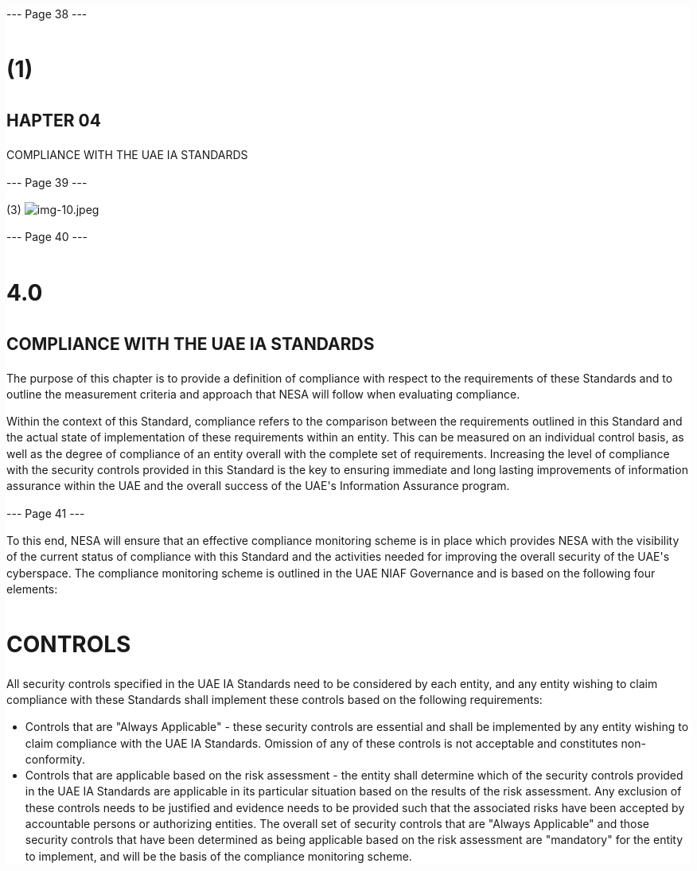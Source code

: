 --- Page 38 ---

# (1) 

## HAPTER 04

COMPLIANCE WITH THE UAE IA STANDARDS

--- Page 39 ---

(3)
![img-10.jpeg](img-10.jpeg)

--- Page 40 ---

# 4.0 

## COMPLIANCE WITH THE UAE IA STANDARDS

The purpose of this chapter is to provide a definition of compliance with respect to the requirements of these Standards and to outline the measurement criteria and approach that NESA will follow when evaluating compliance.

Within the context of this Standard, compliance refers to the comparison between the requirements outlined in this Standard and the actual state of implementation of these requirements within an entity. This can be measured on an individual control basis, as well as the degree of compliance of an entity overall with the complete set of requirements. Increasing the level of compliance with the security controls provided in this Standard is the key to ensuring immediate and long lasting improvements of information assurance within the UAE and the overall success of the UAE's Information Assurance program.

--- Page 41 ---

To this end, NESA will ensure that an effective compliance monitoring scheme is in place which provides NESA with the visibility of the current status of compliance with this Standard and the activities needed for improving the overall security of the UAE's cyberspace. The compliance monitoring scheme is outlined in the UAE NIAF Governance and is based on the following four elements:

# CONTROLS 

All security controls specified in the UAE IA Standards need to be considered by each entity, and any entity wishing to claim compliance with these Standards shall implement these controls based on the following requirements:

- Controls that are "Always Applicable" - these security controls are essential and shall be implemented by any entity wishing to claim compliance with the UAE IA Standards. Omission of any of these controls is not acceptable and constitutes non-conformity.
- Controls that are applicable based on the risk assessment - the entity shall determine which of the security controls provided in the UAE IA Standards are applicable in its particular situation based on the results of the risk assessment. Any exclusion of these controls needs to be justified and evidence needs to be provided such that the associated risks have been accepted by accountable persons or authorizing entities.
The overall set of security controls that are "Always Applicable" and those security controls that have been determined as being applicable based on the risk assessment are "mandatory" for the entity to implement, and will be the basis of the compliance monitoring scheme.
